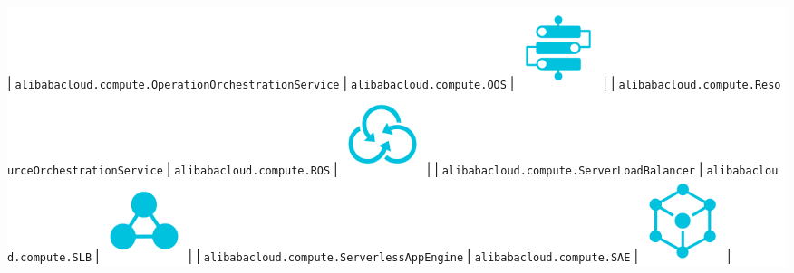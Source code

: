 | `alibabacloud.compute.OperationOrchestrationService`   | `alibabacloud.compute.OOS`  | <img width="90" src="../../docs/images/resources/alibabacloud/compute/operation-orchestration-service.png" alt="OperationOrchestrationService">      |
| `alibabacloud.compute.ResourceOrchestrationService`    | `alibabacloud.compute.ROS`  | <img width="90" src="../../docs/images/resources/alibabacloud/compute/resource-orchestration-service.png" alt="ResourceOrchestrationService">        |
| `alibabacloud.compute.ServerLoadBalancer`              | `alibabacloud.compute.SLB`  | <img width="90" src="../../docs/images/resources/alibabacloud/compute/server-load-balancer.png" alt="ServerLoadBalancer">                            |
| `alibabacloud.compute.ServerlessAppEngine`             | `alibabacloud.compute.SAE`  | <img width="90" src="../../docs/images/resources/alibabacloud/compute/serverless-app-engine.png" alt="ServerlessAppEngine">                          |